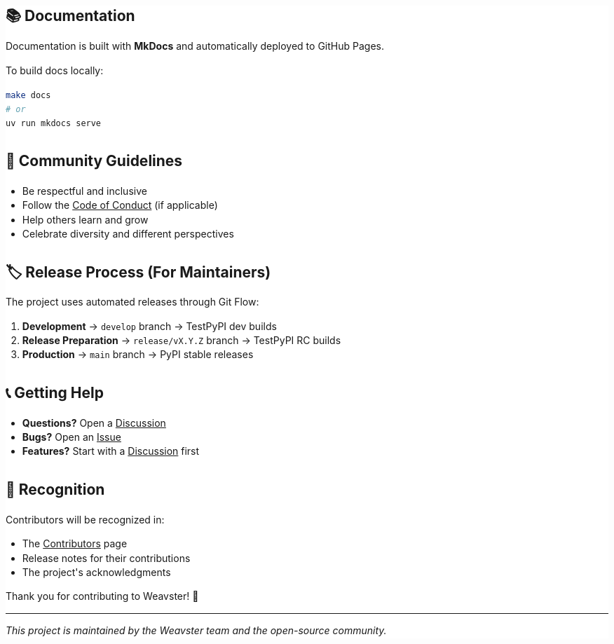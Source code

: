 ## 📚 Documentation

Documentation is built with **MkDocs** and automatically deployed to GitHub Pages.

To build docs locally:
```bash
make docs
# or
uv run mkdocs serve
```

## 🤝 Community Guidelines

- Be respectful and inclusive
- Follow the [Code of Conduct](CODE_OF_CONDUCT.md) (if applicable)
- Help others learn and grow
- Celebrate diversity and different perspectives

## 🏷️ Release Process (For Maintainers)

The project uses automated releases through Git Flow:

1. **Development** → `develop` branch → TestPyPI dev builds
2. **Release Preparation** → `release/vX.Y.Z` branch → TestPyPI RC builds
3. **Production** → `main` branch → PyPI stable releases

## 📞 Getting Help

- **Questions?** Open a [Discussion](https://github.com/weavster-dev/weavster/discussions)
- **Bugs?** Open an [Issue](https://github.com/weavster-dev/weavster/issues)
- **Features?** Start with a [Discussion](https://github.com/weavster-dev/weavster/discussions) first

## 🙏 Recognition

Contributors will be recognized in:
- The [Contributors](https://github.com/weavster-dev/weavster/graphs/contributors) page
- Release notes for their contributions
- The project's acknowledgments

Thank you for contributing to Weavster! 🎉

---

*This project is maintained by the Weavster team and the open-source community.*

